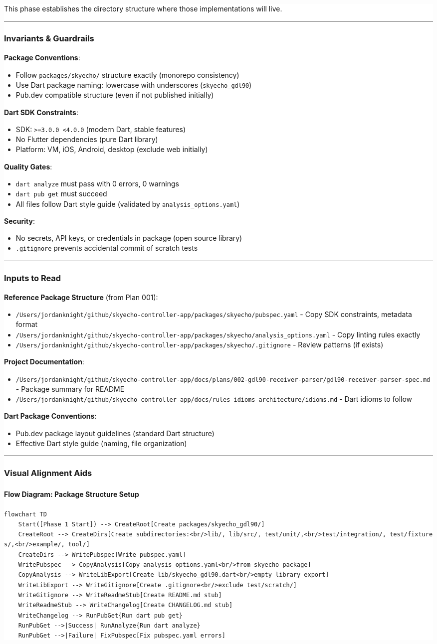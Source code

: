 This phase establishes the directory structure where those implementations will live.

---

### Invariants & Guardrails

**Package Conventions**:
- Follow `packages/skyecho/` structure exactly (monorepo consistency)
- Use Dart package naming: lowercase with underscores (`skyecho_gdl90`)
- Pub.dev compatible structure (even if not published initially)

**Dart SDK Constraints**:
- SDK: `>=3.0.0 <4.0.0` (modern Dart, stable features)
- No Flutter dependencies (pure Dart library)
- Platform: VM, iOS, Android, desktop (exclude web initially)

**Quality Gates**:
- `dart analyze` must pass with 0 errors, 0 warnings
- `dart pub get` must succeed
- All files follow Dart style guide (validated by `analysis_options.yaml`)

**Security**:
- No secrets, API keys, or credentials in package (open source library)
- `.gitignore` prevents accidental commit of scratch tests

---

### Inputs to Read

**Reference Package Structure** (from Plan 001):
- `/Users/jordanknight/github/skyecho-controller-app/packages/skyecho/pubspec.yaml` - Copy SDK constraints, metadata format
- `/Users/jordanknight/github/skyecho-controller-app/packages/skyecho/analysis_options.yaml` - Copy linting rules exactly
- `/Users/jordanknight/github/skyecho-controller-app/packages/skyecho/.gitignore` - Review patterns (if exists)

**Project Documentation**:
- `/Users/jordanknight/github/skyecho-controller-app/docs/plans/002-gdl90-receiver-parser/gdl90-receiver-parser-spec.md` - Package summary for README
- `/Users/jordanknight/github/skyecho-controller-app/docs/rules-idioms-architecture/idioms.md` - Dart idioms to follow

**Dart Package Conventions**:
- Pub.dev package layout guidelines (standard Dart structure)
- Effective Dart style guide (naming, file organization)

---

### Visual Alignment Aids

#### Flow Diagram: Package Structure Setup

```mermaid
flowchart TD
    Start([Phase 1 Start]) --> CreateRoot[Create packages/skyecho_gdl90/]
    CreateRoot --> CreateDirs[Create subdirectories:<br/>lib/, lib/src/, test/unit/,<br/>test/integration/, test/fixtures/,<br/>example/, tool/]
    CreateDirs --> WritePubspec[Write pubspec.yaml]
    WritePubspec --> CopyAnalysis[Copy analysis_options.yaml<br/>from skyecho package]
    CopyAnalysis --> WriteLibExport[Create lib/skyecho_gdl90.dart<br/>empty library export]
    WriteLibExport --> WriteGitignore[Create .gitignore<br/>exclude test/scratch/]
    WriteGitignore --> WriteReadmeStub[Create README.md stub]
    WriteReadmeStub --> WriteChangelog[Create CHANGELOG.md stub]
    WriteChangelog --> RunPubGet{Run dart pub get}
    RunPubGet -->|Success| RunAnalyze{Run dart analyze}
    RunPubGet -->|Failure| FixPubspec[Fix pubspec.yaml errors]
```

[^1]: <what-changed> | <why> | <files-affected> | <tests-added>